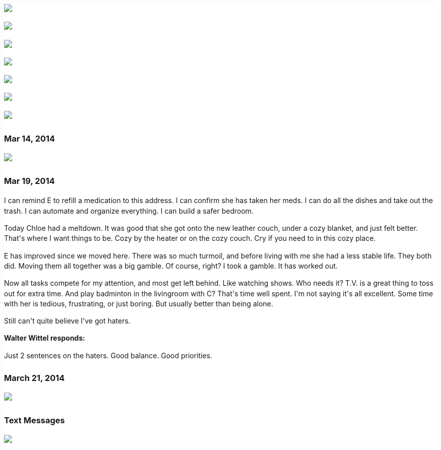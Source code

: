 ![](img/goofnus.gif)

![](img/harrytac.gif)

![](img/hwrdshell.gif)

![](img/jeffersonstroll.gif)

![](img/jennyjig.gif)

![](img/pzzzabite.gif)

![](img/showhertit.gif)



### Mar 14, 2014

![](img/dshs-unfounded-1.jpg)


### Mar 19, 2014 

I can remind E to refill a medication to this address. I can confirm she has taken her meds. I can do all the dishes and take out the trash. I can automate and organize everything. I can build a safer bedroom.

Today Chloe had a meltdown. It was good that she got onto the new leather couch, under a cozy blanket, and just felt better. That's where I want things to be. Cozy by the heater or on the cozy couch. Cry if you need to in this cozy place.

E has improved since we moved here. There was so much turmoil, and before living with me she had a less stable life. They both did. Moving them all together was a big gamble. Of course, right? I took a gamble. It has worked out.

Now all tasks compete for my attention, and most get left behind. Like watching shows. Who needs it? T.V. is a great thing to toss out for extra time. And play badminton in the livingroom with C? That's time well spent. I'm not saying it's all excellent. Some time with her is tedious, frustrating, or just boring. But usually better than being alone.

Still can't quite believe I've got haters.﻿


**Walter Wittel responds:** 

Just 2 sentences on the haters. Good balance. Good priorities. 

### March 21, 2014

![](img/letter_bryant.jpg)

### Text Messages

![](img/lasttxts.png)
